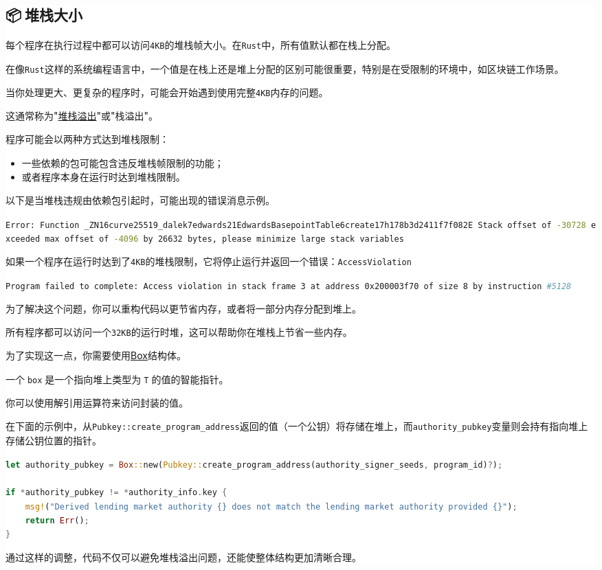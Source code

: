 ## 📦 堆栈大小

每个程序在执行过程中都可以访问`4KB`的堆栈帧大小。在`Rust`中，所有值默认都在栈上分配。

在像`Rust`这样的系统编程语言中，一个值是在栈上还是堆上分配的区别可能很重要，特别是在受限制的环境中，如区块链工作场景。

当你处理更大、更复杂的程序时，可能会开始遇到使用完整`4KB`内存的问题。

这通常称为"[堆栈溢出](https://en.wikipedia.org/wiki/Stack_overflow?utm_source=buildspace.so&utm_medium=buildspace_project)"或"栈溢出"。

程序可能会以两种方式达到堆栈限制：

- 一些依赖的包可能包含违反堆栈帧限制的功能；
- 或者程序本身在运行时达到堆栈限制。

以下是当堆栈违规由依赖包引起时，可能出现的错误消息示例。

```bash
Error: Function _ZN16curve25519_dalek7edwards21EdwardsBasepointTable6create17h178b3d2411f7f082E Stack offset of -30728 exceeded max offset of -4096 by 26632 bytes, please minimize large stack variables
```

如果一个程序在运行时达到了`4KB`的堆栈限制，它将停止运行并返回一个错误：`AccessViolation`

```bash
Program failed to complete: Access violation in stack frame 3 at address 0x200003f70 of size 8 by instruction #5128
```

为了解决这个问题，你可以重构代码以更节省内存，或者将一部分内存分配到堆上。

所有程序都可以访问一个`32KB`的运行时堆，这可以帮助你在堆栈上节省一些内存。

为了实现这一点，你需要使用[Box](https://doc.rust-lang.org/std/boxed/struct.Box.html?utm_source=buildspace.so&utm_medium=buildspace_project)结构体。

一个 `box` 是一个指向堆上类型为 `T` 的值的智能指针。

你可以使用解引用运算符来访问封装的值。

在下面的示例中，从`Pubkey::create_program_address`返回的值（一个公钥）将存储在堆上，而`authority_pubkey`变量则会持有指向堆上存储公钥位置的指针。

```rust
let authority_pubkey = Box::new(Pubkey::create_program_address(authority_signer_seeds, program_id)?);

if *authority_pubkey != *authority_info.key {
    msg!("Derived lending market authority {} does not match the lending market authority provided {}");
    return Err();
}
```

通过这样的调整，代码不仅可以避免堆栈溢出问题，还能使整体结构更加清晰合理。
